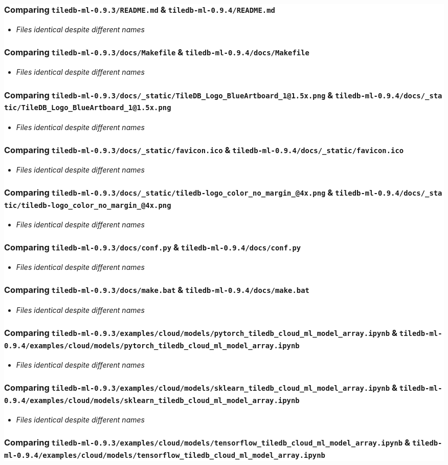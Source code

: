 ### Comparing `tiledb-ml-0.9.3/README.md` & `tiledb-ml-0.9.4/README.md`

 * *Files identical despite different names*

### Comparing `tiledb-ml-0.9.3/docs/Makefile` & `tiledb-ml-0.9.4/docs/Makefile`

 * *Files identical despite different names*

### Comparing `tiledb-ml-0.9.3/docs/_static/TileDB_Logo_BlueArtboard_1@1.5x.png` & `tiledb-ml-0.9.4/docs/_static/TileDB_Logo_BlueArtboard_1@1.5x.png`

 * *Files identical despite different names*

### Comparing `tiledb-ml-0.9.3/docs/_static/favicon.ico` & `tiledb-ml-0.9.4/docs/_static/favicon.ico`

 * *Files identical despite different names*

### Comparing `tiledb-ml-0.9.3/docs/_static/tiledb-logo_color_no_margin_@4x.png` & `tiledb-ml-0.9.4/docs/_static/tiledb-logo_color_no_margin_@4x.png`

 * *Files identical despite different names*

### Comparing `tiledb-ml-0.9.3/docs/conf.py` & `tiledb-ml-0.9.4/docs/conf.py`

 * *Files identical despite different names*

### Comparing `tiledb-ml-0.9.3/docs/make.bat` & `tiledb-ml-0.9.4/docs/make.bat`

 * *Files identical despite different names*

### Comparing `tiledb-ml-0.9.3/examples/cloud/models/pytorch_tiledb_cloud_ml_model_array.ipynb` & `tiledb-ml-0.9.4/examples/cloud/models/pytorch_tiledb_cloud_ml_model_array.ipynb`

 * *Files identical despite different names*

### Comparing `tiledb-ml-0.9.3/examples/cloud/models/sklearn_tiledb_cloud_ml_model_array.ipynb` & `tiledb-ml-0.9.4/examples/cloud/models/sklearn_tiledb_cloud_ml_model_array.ipynb`

 * *Files identical despite different names*

### Comparing `tiledb-ml-0.9.3/examples/cloud/models/tensorflow_tiledb_cloud_ml_model_array.ipynb` & `tiledb-ml-0.9.4/examples/cloud/models/tensorflow_tiledb_cloud_ml_model_array.ipynb`
